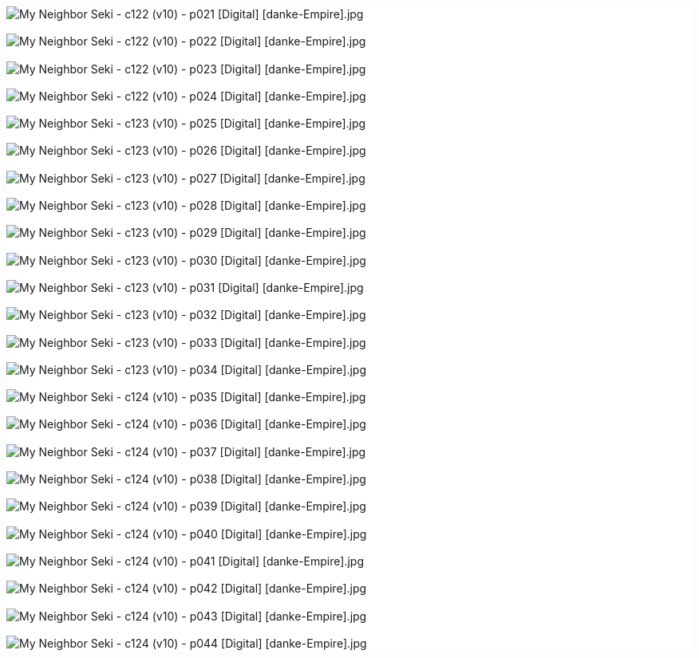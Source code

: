 ![My Neighbor Seki - c122 (v10) - p021 [Digital] [danke-Empire].jpg](https://wx1.sinaimg.cn/large/6a9fdecaly1fssjclcd7rj211m1hcqmy.jpg)

![My Neighbor Seki - c122 (v10) - p022 [Digital] [danke-Empire].jpg](https://wx1.sinaimg.cn/large/6a9fdecaly1fssjcowifzj211m1hck8w.jpg)

![My Neighbor Seki - c122 (v10) - p023 [Digital] [danke-Empire].jpg](https://wx1.sinaimg.cn/large/6a9fdecaly1fssjcscvjnj211m1hc7pj.jpg)

![My Neighbor Seki - c122 (v10) - p024 [Digital] [danke-Empire].jpg](https://wx1.sinaimg.cn/large/6a9fdecaly1fssjcwunmsj211m1hc4hi.jpg)

![My Neighbor Seki - c123 (v10) - p025 [Digital] [danke-Empire].jpg](https://wx1.sinaimg.cn/large/6a9fdecaly1fssjczyal4j211m1hcdwz.jpg)

![My Neighbor Seki - c123 (v10) - p026 [Digital] [danke-Empire].jpg](https://wx1.sinaimg.cn/large/6a9fdecaly1fssjd30u6ej211m1hcton.jpg)

![My Neighbor Seki - c123 (v10) - p027 [Digital] [danke-Empire].jpg](https://wx1.sinaimg.cn/large/6a9fdecaly1fssjd6h6nqj211m1hcasi.jpg)

![My Neighbor Seki - c123 (v10) - p028 [Digital] [danke-Empire].jpg](https://wx1.sinaimg.cn/large/6a9fdecaly1fssjdbsisnj211m1hck9u.jpg)

![My Neighbor Seki - c123 (v10) - p029 [Digital] [danke-Empire].jpg](https://wx1.sinaimg.cn/large/6a9fdecaly1fssjdevzvqj211m1hcttr.jpg)

![My Neighbor Seki - c123 (v10) - p030 [Digital] [danke-Empire].jpg](https://wx1.sinaimg.cn/large/6a9fdecaly1fssjdjfj2kj211m1hcnk0.jpg)

![My Neighbor Seki - c123 (v10) - p031 [Digital] [danke-Empire].jpg](https://wx1.sinaimg.cn/large/6a9fdecaly1fssjdmwb3yj211m1hcnfu.jpg)

![My Neighbor Seki - c123 (v10) - p032 [Digital] [danke-Empire].jpg](https://wx1.sinaimg.cn/large/6a9fdecaly1fssjdppstfj211m1hc7mq.jpg)

![My Neighbor Seki - c123 (v10) - p033 [Digital] [danke-Empire].jpg](https://wx1.sinaimg.cn/large/6a9fdecaly1fssjdwigmij211m1hcdyf.jpg)

![My Neighbor Seki - c123 (v10) - p034 [Digital] [danke-Empire].jpg](https://wx1.sinaimg.cn/large/6a9fdecaly1fssje0syv8j211m1hc7pn.jpg)

![My Neighbor Seki - c124 (v10) - p035 [Digital] [danke-Empire].jpg](https://wx1.sinaimg.cn/large/6a9fdecaly1fssje3owuej211m1hc4j8.jpg)

![My Neighbor Seki - c124 (v10) - p036 [Digital] [danke-Empire].jpg](https://wx1.sinaimg.cn/large/6a9fdecaly1fssje6lwcaj211m1hctqf.jpg)

![My Neighbor Seki - c124 (v10) - p037 [Digital] [danke-Empire].jpg](https://wx1.sinaimg.cn/large/6a9fdecaly1fssje98v8gj211m1hcncs.jpg)

![My Neighbor Seki - c124 (v10) - p038 [Digital] [danke-Empire].jpg](https://wx1.sinaimg.cn/large/6a9fdecaly1fssjebqgeqj211m1hc7ok.jpg)

![My Neighbor Seki - c124 (v10) - p039 [Digital] [danke-Empire].jpg](https://wx1.sinaimg.cn/large/6a9fdecaly1fssjee12q7j211m1hch24.jpg)

![My Neighbor Seki - c124 (v10) - p040 [Digital] [danke-Empire].jpg](https://wx1.sinaimg.cn/large/6a9fdecaly1fssjegul0ej211m1hc1f9.jpg)

![My Neighbor Seki - c124 (v10) - p041 [Digital] [danke-Empire].jpg](https://wx1.sinaimg.cn/large/6a9fdecaly1fssjejlzt5j211m1hcdzi.jpg)

![My Neighbor Seki - c124 (v10) - p042 [Digital] [danke-Empire].jpg](https://wx1.sinaimg.cn/large/6a9fdecaly1fssjemhevgj211m1hc1c7.jpg)

![My Neighbor Seki - c124 (v10) - p043 [Digital] [danke-Empire].jpg](https://wx1.sinaimg.cn/large/6a9fdecaly1fssjeqe872j211m1hc19m.jpg)

![My Neighbor Seki - c124 (v10) - p044 [Digital] [danke-Empire].jpg](https://wx1.sinaimg.cn/large/6a9fdecaly1fssjev48dnj211m1hc1ch.jpg)
